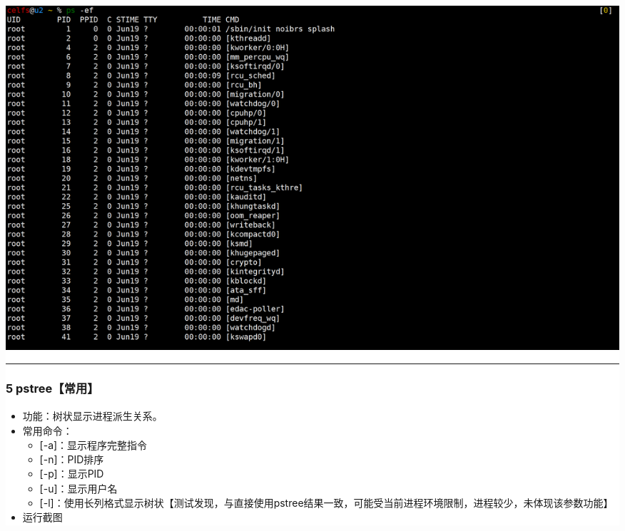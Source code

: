 ![image-20210622145220505](images/Linux_05_进程管理_个人随堂笔记/image-20210622145220505.png)

------

### 5 pstree【常用】

* 功能：树状显示进程派生关系。
* 常用命令：
  * [-a]：显示程序完整指令
  * [-n]：PID排序
  * [-p]：显示PID
  * [-u]：显示用户名
  * [-l]：使用长列格式显示树状【测试发现，与直接使用pstree结果一致，可能受当前进程环境限制，进程较少，未体现该参数功能】 
* 运行截图
